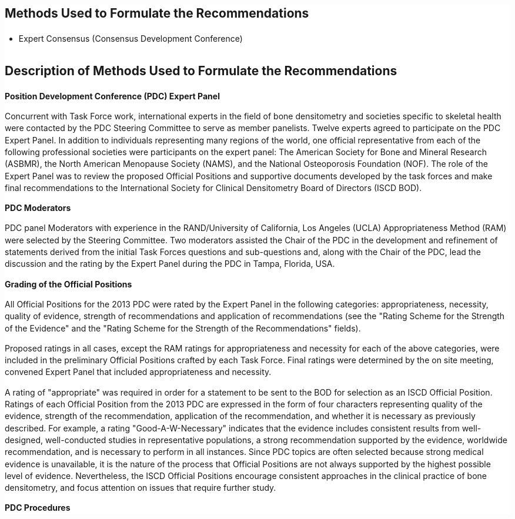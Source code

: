 ## Methods Used to Formulate the Recommendations

- Expert Consensus (Consensus Development Conference)

## Description of Methods Used to Formulate the Recommendations



 **Position Development Conference (PDC) Expert Panel**

Concurrent with Task Force work, international experts in the field of bone densitometry and societies specific to skeletal health were contacted by the PDC Steering Committee to serve as member panelists. Twelve experts agreed to participate on the PDC Expert Panel. In addition to individuals representing many regions of the world, one official representative from each of the following professional societies were participants on the expert panel: The American Society for Bone and Mineral Research (ASBMR), the North American Menopause Society (NAMS), and the National Osteoporosis Foundation (NOF). The role of the Expert Panel was to review the proposed Official Positions and supportive documents developed by the task forces and make final recommendations to the International Society for Clinical Densitometry Board of Directors (ISCD BOD).

**PDC Moderators**

PDC panel Moderators with experience in the RAND/University of California, Los Angeles (UCLA) Appropriateness Method (RAM) were selected by the Steering Committee. Two moderators assisted the Chair of the PDC in the development and refinement of statements derived from the initial Task Forces questions and sub-questions and, along with the Chair of the PDC, lead the discussion and the rating by the Expert Panel during the PDC in Tampa, Florida, USA.

**Grading of the Official Positions**

All Official Positions for the 2013 PDC were rated by the Expert Panel in the following categories: appropriateness, necessity, quality of evidence, strength of recommendations and application of recommendations (see the "Rating Scheme for the Strength of the Evidence" and the "Rating Scheme for the Strength of the Recommendations" fields).

Proposed ratings in all cases, except the RAM ratings for appropriateness and necessity for each of the above categories, were included in the preliminary Official Positions crafted by each Task Force. Final ratings were determined by the on site meeting, convened Expert Panel that included appropriateness and necessity.

A rating of "appropriate" was required in order for a statement to be sent to the BOD for selection as an ISCD Official Position. Ratings of each Official Position from the 2013 PDC are expressed in the form of four characters representing quality of the evidence, strength of the recommendation, application of the recommendation, and whether it is necessary as previously described. For example, a rating "Good-A-W-Necessary" indicates that the evidence includes consistent results from well-designed, well-conducted studies in representative populations, a strong recommendation supported by the evidence, worldwide recommendation, and is necessary to perform in all instances. Since PDC topics are often selected because strong medical evidence is unavailable, it is the nature of the process that Official Positions are not always supported by the highest possible level of evidence. Nevertheless, the ISCD Official Positions encourage consistent approaches in the clinical practice of bone densitometry, and focus attention on issues that require further study.

**PDC Procedures**
